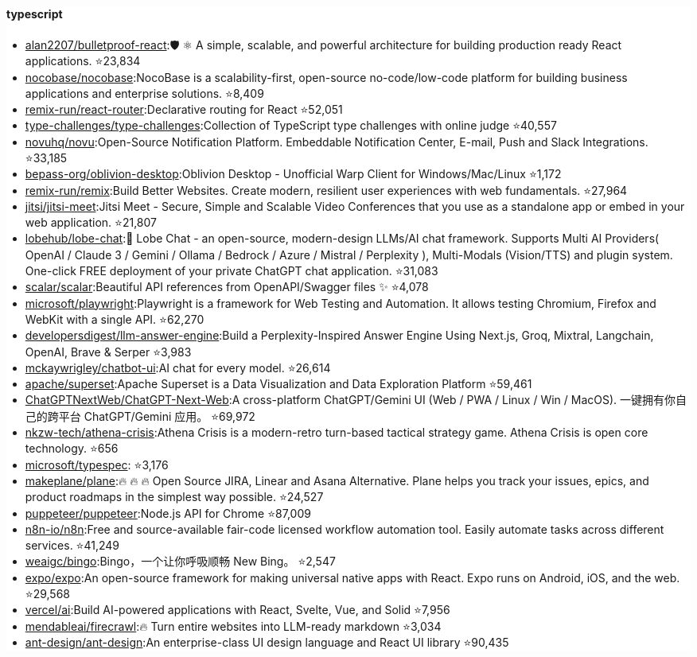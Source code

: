 #### typescript
* [alan2207/bulletproof-react](https://github.com/alan2207/bulletproof-react):🛡️ ⚛️ A simple, scalable, and powerful architecture for building production ready React applications. ⭐23,834
* [nocobase/nocobase](https://github.com/nocobase/nocobase):NocoBase is a scalability-first, open-source no-code/low-code platform for building business applications and enterprise solutions. ⭐8,409
* [remix-run/react-router](https://github.com/remix-run/react-router):Declarative routing for React ⭐52,051
* [type-challenges/type-challenges](https://github.com/type-challenges/type-challenges):Collection of TypeScript type challenges with online judge ⭐40,557
* [novuhq/novu](https://github.com/novuhq/novu):Open-Source Notification Platform. Embeddable Notification Center, E-mail, Push and Slack Integrations. ⭐33,185
* [bepass-org/oblivion-desktop](https://github.com/bepass-org/oblivion-desktop):Oblivion Desktop - Unofficial Warp Client for Windows/Mac/Linux ⭐1,172
* [remix-run/remix](https://github.com/remix-run/remix):Build Better Websites. Create modern, resilient user experiences with web fundamentals. ⭐27,964
* [jitsi/jitsi-meet](https://github.com/jitsi/jitsi-meet):Jitsi Meet - Secure, Simple and Scalable Video Conferences that you use as a standalone app or embed in your web application. ⭐21,807
* [lobehub/lobe-chat](https://github.com/lobehub/lobe-chat):🤯 Lobe Chat - an open-source, modern-design LLMs/AI chat framework. Supports Multi AI Providers( OpenAI / Claude 3 / Gemini / Ollama / Bedrock / Azure / Mistral / Perplexity ), Multi-Modals (Vision/TTS) and plugin system. One-click FREE deployment of your private ChatGPT chat application. ⭐31,083
* [scalar/scalar](https://github.com/scalar/scalar):Beautiful API references from OpenAPI/Swagger files ✨ ⭐4,078
* [microsoft/playwright](https://github.com/microsoft/playwright):Playwright is a framework for Web Testing and Automation. It allows testing Chromium, Firefox and WebKit with a single API. ⭐62,270
* [developersdigest/llm-answer-engine](https://github.com/developersdigest/llm-answer-engine):Build a Perplexity-Inspired Answer Engine Using Next.js, Groq, Mixtral, Langchain, OpenAI, Brave & Serper ⭐3,983
* [mckaywrigley/chatbot-ui](https://github.com/mckaywrigley/chatbot-ui):AI chat for every model. ⭐26,614
* [apache/superset](https://github.com/apache/superset):Apache Superset is a Data Visualization and Data Exploration Platform ⭐59,461
* [ChatGPTNextWeb/ChatGPT-Next-Web](https://github.com/ChatGPTNextWeb/ChatGPT-Next-Web):A cross-platform ChatGPT/Gemini UI (Web / PWA / Linux / Win / MacOS). 一键拥有你自己的跨平台 ChatGPT/Gemini 应用。 ⭐69,972
* [nkzw-tech/athena-crisis](https://github.com/nkzw-tech/athena-crisis):Athena Crisis is a modern-retro turn-based tactical strategy game. Athena Crisis is open core technology. ⭐656
* [microsoft/typespec](https://github.com/microsoft/typespec): ⭐3,176
* [makeplane/plane](https://github.com/makeplane/plane):🔥 🔥 🔥 Open Source JIRA, Linear and Asana Alternative. Plane helps you track your issues, epics, and product roadmaps in the simplest way possible. ⭐24,527
* [puppeteer/puppeteer](https://github.com/puppeteer/puppeteer):Node.js API for Chrome ⭐87,009
* [n8n-io/n8n](https://github.com/n8n-io/n8n):Free and source-available fair-code licensed workflow automation tool. Easily automate tasks across different services. ⭐41,249
* [weaigc/bingo](https://github.com/weaigc/bingo):Bingo，一个让你呼吸顺畅 New Bing。 ⭐2,547
* [expo/expo](https://github.com/expo/expo):An open-source framework for making universal native apps with React. Expo runs on Android, iOS, and the web. ⭐29,568
* [vercel/ai](https://github.com/vercel/ai):Build AI-powered applications with React, Svelte, Vue, and Solid ⭐7,956
* [mendableai/firecrawl](https://github.com/mendableai/firecrawl):🔥 Turn entire websites into LLM-ready markdown ⭐3,034
* [ant-design/ant-design](https://github.com/ant-design/ant-design):An enterprise-class UI design language and React UI library ⭐90,435

